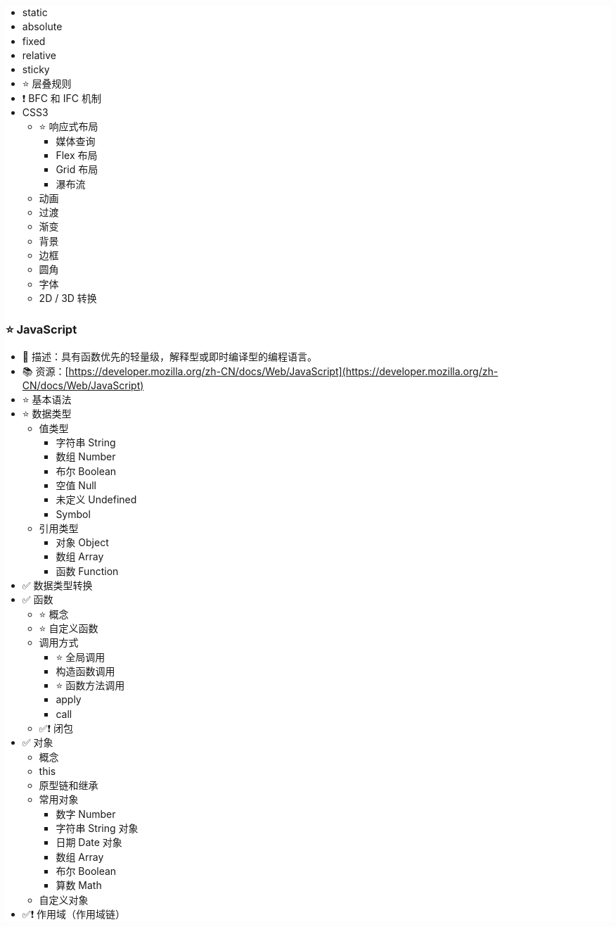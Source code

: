    - static
   - absolute
   - fixed
   - relative
   - sticky
-  ⭐️ 层叠规则 
-  ❗ BFC 和 IFC 机制 
-  CSS3 
   - ⭐️ 响应式布局 
      - 媒体查询
      - Flex 布局
      - Grid 布局
      - 瀑布流
   - 动画
   - 过渡
   - 渐变
   - 背景
   - 边框
   - 圆角
   - 字体
   - 2D / 3D 转换

### ⭐️ JavaScript

-  💬 描述：具有函数优先的轻量级，解释型或即时编译型的编程语言。 
-  📚 资源：[https://developer.mozilla.org/zh-CN/docs/Web/JavaScript](https://developer.mozilla.org/zh-CN/docs/Web/JavaScript) 
-  ⭐️ 基本语法 
-  ⭐️ 数据类型 
   - 值类型 
      - 字符串 String
      - 数组 Number
      - 布尔 Boolean
      - 空值 Null
      - 未定义 Undefined
      - Symbol
   - 引用类型 
      - 对象 Object
      - 数组 Array
      - 函数 Function
-  ✅ 数据类型转换 
-  ✅ 函数 
   - ⭐️ 概念
   - ⭐️ 自定义函数
   - 调用方式 
      - ⭐️ 全局调用
      - 构造函数调用
      - ⭐️ 函数方法调用
      - apply
      - call
   - ✅❗ 闭包
-  ✅ 对象 
   - 概念
   - this
   - 原型链和继承
   - 常用对象 
      - 数字 Number
      - 字符串 String 对象
      - 日期 Date 对象
      - 数组 Array
      - 布尔 Boolean
      - 算数 Math
   - 自定义对象
-  ✅❗ 作用域（作用域链） 